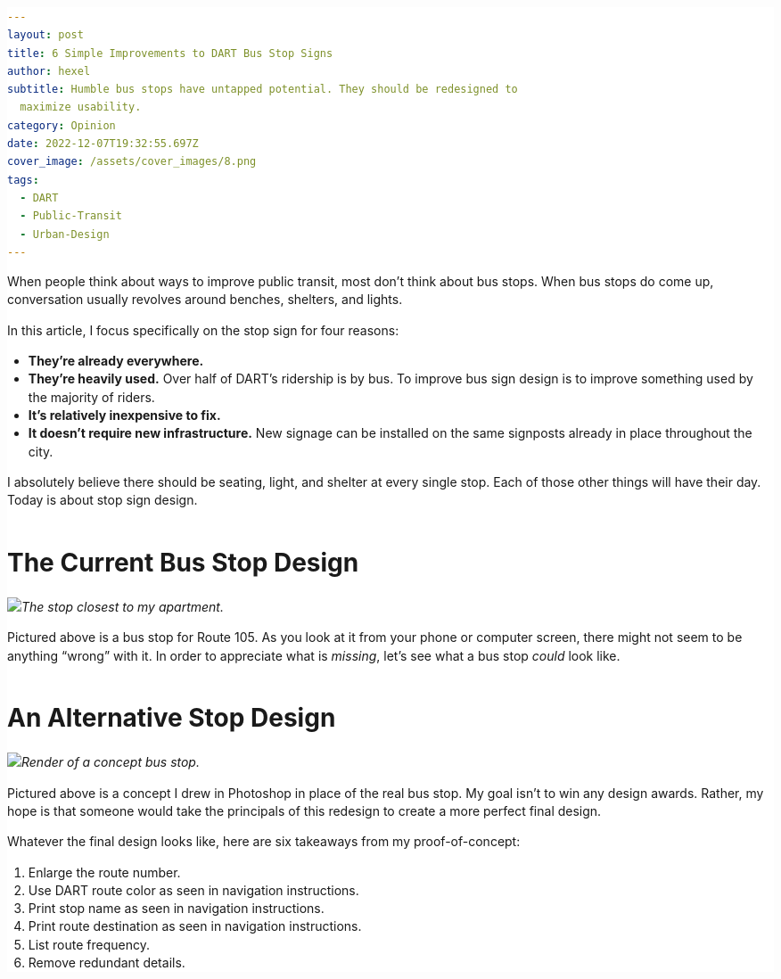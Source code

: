 ```yaml
---
layout: post
title: 6 Simple Improvements to DART Bus Stop Signs
author: hexel
subtitle: Humble bus stops have untapped potential. They should be redesigned to
  maximize usability.
category: Opinion
date: 2022-12-07T19:32:55.697Z
cover_image: /assets/cover_images/8.png
tags:
  - DART
  - Public-Transit
  - Urban-Design
---
```

When people think about ways to improve public transit, most don’t think about bus stops. When bus stops do come up, conversation usually revolves around benches, shelters, and lights.

In this article, I focus specifically on the stop sign for four reasons:

* **They’re already everywhere.**
* **They’re heavily used.** Over half of DART’s ridership is by bus. To improve bus sign design is to improve something used by the majority of riders.
* **It’s relatively inexpensive to fix.**
* **It doesn’t require new infrastructure.** New signage can be installed on the same signposts already in place throughout the city.

I absolutely believe there should be seating, light, and shelter at every single stop. Each of those other things will have their day. Today is about stop sign design.

# The Current Bus Stop Design

![](https://miro.medium.com/v2/resize:fit:1400/1*fRxD93UN97ReYFkf0pgPvQ.jpeg)*The stop closest to my apartment.*

Pictured above is a bus stop for Route 105. As you look at it from your phone or computer screen, there might not seem to be anything “wrong” with it. In order to appreciate what is *missing*, let’s see what a bus stop *could* look like.

# An Alternative Stop Design

![](https://miro.medium.com/v2/resize:fit:1400/1*mYNFamIOnV2UQk4brtK-ng.jpeg)*Render of a concept bus stop.*

Pictured above is a concept I drew in Photoshop in place of the real bus stop. My goal isn’t to win any design awards. Rather, my hope is that someone would take the principals of this redesign to create a more perfect final design.

Whatever the final design looks like, here are six takeaways from my proof-of-concept:

1. Enlarge the route number.
2. Use DART route color as seen in navigation instructions.
3. Print stop name as seen in navigation instructions.
4. Print route destination as seen in navigation instructions.
5. List route frequency.
6. Remove redundant details.

